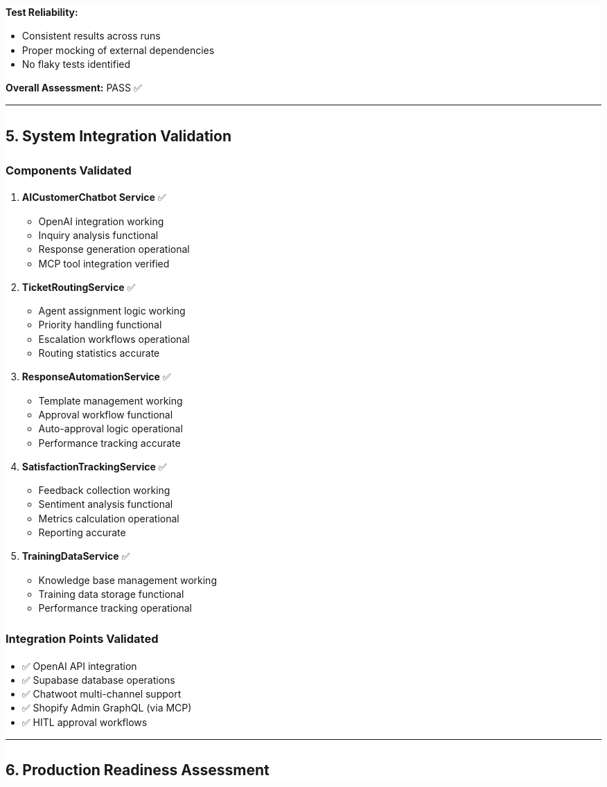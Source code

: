 **Test Reliability:**
- Consistent results across runs
- Proper mocking of external dependencies
- No flaky tests identified

**Overall Assessment:** PASS ✅

---

## 5. System Integration Validation

### Components Validated

1. **AICustomerChatbot Service** ✅
   - OpenAI integration working
   - Inquiry analysis functional
   - Response generation operational
   - MCP tool integration verified

2. **TicketRoutingService** ✅
   - Agent assignment logic working
   - Priority handling functional
   - Escalation workflows operational
   - Routing statistics accurate

3. **ResponseAutomationService** ✅
   - Template management working
   - Approval workflow functional
   - Auto-approval logic operational
   - Performance tracking accurate

4. **SatisfactionTrackingService** ✅
   - Feedback collection working
   - Sentiment analysis functional
   - Metrics calculation operational
   - Reporting accurate

5. **TrainingDataService** ✅
   - Knowledge base management working
   - Training data storage functional
   - Performance tracking operational

### Integration Points Validated

- ✅ OpenAI API integration
- ✅ Supabase database operations
- ✅ Chatwoot multi-channel support
- ✅ Shopify Admin GraphQL (via MCP)
- ✅ HITL approval workflows

---

## 6. Production Readiness Assessment
